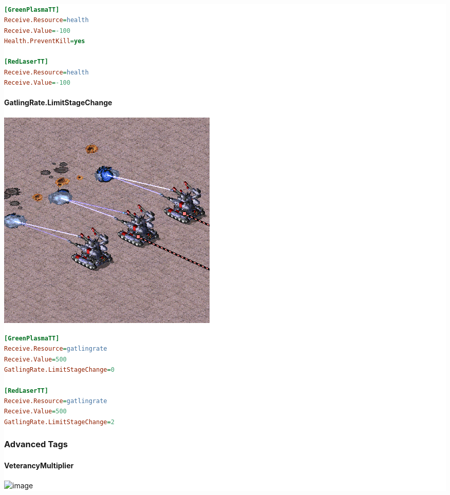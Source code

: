 ```ini
[GreenPlasmaTT]
Receive.Resource=health
Receive.Value=-100
Health.PreventKill=yes

[RedLaserTT]
Receive.Resource=health
Receive.Value=-100
```

#### GatlingRate.LimitStageChange

![image](_static/images/transfertype/inter_gatling_limitstage.gif)

```ini
[GreenPlasmaTT]
Receive.Resource=gatlingrate
Receive.Value=500
GatlingRate.LimitStageChange=0

[RedLaserTT]
Receive.Resource=gatlingrate
Receive.Value=500
GatlingRate.LimitStageChange=2
```

### Advanced Tags

#### VeterancyMultiplier

![image](_static/images/transfertype/advan_veterancymultiplier.gif)
